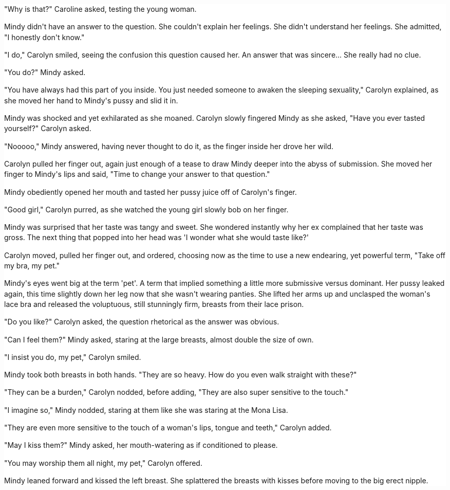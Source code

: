  "Why is that?" Caroline asked, testing the young woman. 

 Mindy didn't have an answer to the question. She couldn't explain her feelings. She didn't understand her feelings. She admitted, "I honestly don't know." 

 "I do," Carolyn smiled, seeing the confusion this question caused her. An answer that was sincere... She really had no clue. 

 "You do?" Mindy asked. 

 "You have always had this part of you inside. You just needed someone to awaken the sleeping sexuality," Carolyn explained, as she moved her hand to Mindy's pussy and slid it in. 

 Mindy was shocked and yet exhilarated as she moaned. Carolyn slowly fingered Mindy as she asked, "Have you ever tasted yourself?" Carolyn asked. 

 "Nooooo," Mindy answered, having never thought to do it, as the finger inside her drove her wild. 

 Carolyn pulled her finger out, again just enough of a tease to draw Mindy deeper into the abyss of submission. She moved her finger to Mindy's lips and said, "Time to change your answer to that question." 

 Mindy obediently opened her mouth and tasted her pussy juice off of Carolyn's finger. 

 "Good girl," Carolyn purred, as she watched the young girl slowly bob on her finger. 

 Mindy was surprised that her taste was tangy and sweet. She wondered instantly why her ex complained that her taste was gross. The next thing that popped into her head was 'I wonder what she would taste like?' 

 Carolyn moved, pulled her finger out, and ordered, choosing now as the time to use a new endearing, yet powerful term, "Take off my bra, my pet." 

 Mindy's eyes went big at the term 'pet'. A term that implied something a little more submissive versus dominant. Her pussy leaked again, this time slightly down her leg now that she wasn't wearing panties. She lifted her arms up and unclasped the woman's lace bra and released the voluptuous, still stunningly firm, breasts from their lace prison. 

 "Do you like?" Carolyn asked, the question rhetorical as the answer was obvious. 

 "Can I feel them?" Mindy asked, staring at the large breasts, almost double the size of own. 

 "I insist you do, my pet," Carolyn smiled. 

 Mindy took both breasts in both hands. "They are so heavy. How do you even walk straight with these?" 

 "They can be a burden," Carolyn nodded, before adding, "They are also super sensitive to the touch." 

 "I imagine so," Mindy nodded, staring at them like she was staring at the Mona Lisa. 

 "They are even more sensitive to the touch of a woman's lips, tongue and teeth," Carolyn added. 

 "May I kiss them?" Mindy asked, her mouth-watering as if conditioned to please. 

 

 "You may worship them all night, my pet," Carolyn offered. 

 Mindy leaned forward and kissed the left breast. She splattered the breasts with kisses before moving to the big erect nipple. 
